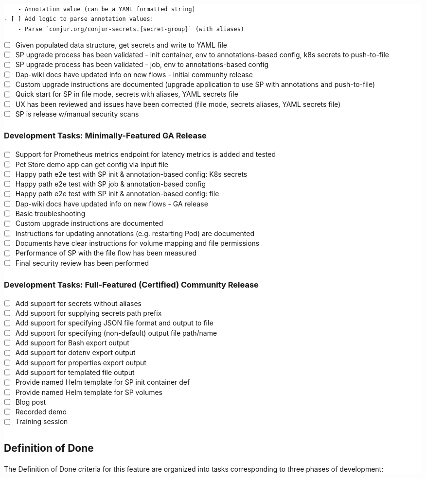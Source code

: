         - Annotation value (can be a YAML formatted string)
    - [ ] Add logic to parse annotation values:
        - Parse `conjur.org/conjur-secrets.{secret-group}` (with aliases)
- [ ] Given populated data structure, get secrets and write to YAML file
- [ ] SP upgrade process has been validated - init container, env to annotations-based config, k8s secrets to push-to-file
- [ ] SP upgrade process has been validated - job, env to annotations-based config
- [ ] Dap-wiki docs have updated info on new flows - initial community release
- [ ] Custom upgrade instructions are documented (upgrade application to use SP with annotations and push-to-file)
- [ ] Quick start for SP in file mode, secrets with aliases, YAML secrets file
- [ ] UX has been reviewed and issues have been corrected (file mode, secrets aliases, YAML secrets file)
- [ ] SP is release w/manual security scans

### Development Tasks: Minimally-Featured GA Release

- [ ] Support for Prometheus metrics endpoint for latency metrics is added and tested
- [ ] Pet Store demo app can get config via input file
- [ ] Happy path e2e test with SP init & annotation-based config: K8s secrets
- [ ] Happy path e2e test with SP job  & annotation-based config
- [ ] Happy path e2e test with SP init & annotation-based config: file
- [ ] Dap-wiki docs have updated info on new flows - GA release
- [ ] Basic troubleshooting
- [ ] Custom upgrade instructions are documented
- [ ] Instructions for updating annotations (e.g. restarting Pod) are documented
- [ ] Documents have clear instructions for volume mapping and file permissions
- [ ] Performance of SP with the file flow has been measured
- [ ] Final security review has been performed

### Development Tasks: Full-Featured (Certified) Community Release

- [ ] Add support for secrets without aliases
- [ ] Add support for supplying secrets path prefix
- [ ] Add support for specifying JSON file format and output to file
- [ ] Add support for specifying (non-default) output file path/name
- [ ] Add support for Bash export output
- [ ] Add support for dotenv export output
- [ ] Add support for properties export output
- [ ] Add support for templated file output
- [ ] Provide named Helm template for SP init container def
- [ ] Provide named Helm template for SP volumes
- [ ] Blog post
- [ ] Recorded demo
- [ ] Training session

## Definition of Done

The Definition of Done criteria for this feature are organized into tasks
corresponding to three phases of development:
